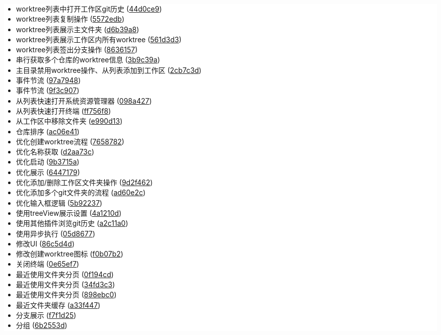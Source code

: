 * worktree列表中打开工作区git历史 ([44d0ce9](https://github.com/jackiotyu/git-worktree-manager/commit/44d0ce9bd0aa2a052e61ccf9f890eeb68926a55e))
* worktree列表复制操作 ([5572edb](https://github.com/jackiotyu/git-worktree-manager/commit/5572edbae5d55e6214342c27c7dbedc0263fe927))
* worktree列表展示主文件夹 ([d6b39a8](https://github.com/jackiotyu/git-worktree-manager/commit/d6b39a88385f97489ef99c56d91a334741894696))
* worktree列表展示工作区内所有worktree ([561d3d3](https://github.com/jackiotyu/git-worktree-manager/commit/561d3d30d8e6f4e7ad228d6a4437e79cf0f61697))
* worktree列表签出分支操作 ([8636157](https://github.com/jackiotyu/git-worktree-manager/commit/863615772b1b4adcb6afadc06ae81673de02c27d))
* 串行获取多个仓库的worktree信息 ([3b9c39a](https://github.com/jackiotyu/git-worktree-manager/commit/3b9c39a017225d0a68c70fbf4e965379eecac185))
* 主目录禁用worktree操作、从列表添加到工作区 ([2cb7c3d](https://github.com/jackiotyu/git-worktree-manager/commit/2cb7c3d9c98d72fa4ba92aa6d8773cdf8ff5003f))
* 事件节流 ([97a7948](https://github.com/jackiotyu/git-worktree-manager/commit/97a7948775d32ade2e1bb0e9fad480eb40ef8a09))
* 事件节流 ([9f3c907](https://github.com/jackiotyu/git-worktree-manager/commit/9f3c907a09c301cc3ffe7212de22dfd439361105))
* 从列表快速打开系统资源管理器 ([098a427](https://github.com/jackiotyu/git-worktree-manager/commit/098a427acaa29e6b9405d610d785c22b3b0d0fdd))
* 从列表快速打开终端 ([ff756f8](https://github.com/jackiotyu/git-worktree-manager/commit/ff756f8c35629b48edfc551512319fa16443a294))
* 从工作区中移除文件夹 ([e990d13](https://github.com/jackiotyu/git-worktree-manager/commit/e990d13d3ef3404a6dca11a9ddf811f37d02a8f9))
* 仓库排序 ([ac06e41](https://github.com/jackiotyu/git-worktree-manager/commit/ac06e41ab561e4ff1e70ca16737aee9a81c30cde))
* 优化创建worktree流程 ([7658782](https://github.com/jackiotyu/git-worktree-manager/commit/7658782afb6b0fc5002245f021e91aab8f33bda6))
* 优化名称获取 ([d2aa73c](https://github.com/jackiotyu/git-worktree-manager/commit/d2aa73c17dd1e8c9929be8996f8f1098dfb8934a))
* 优化启动 ([9b3715a](https://github.com/jackiotyu/git-worktree-manager/commit/9b3715ab2e4b6fc3abd83c36f4fa530c73adfaf6))
* 优化展示 ([6447179](https://github.com/jackiotyu/git-worktree-manager/commit/6447179e8731a6d35fbaa0f9fca0d0753a5102f0))
* 优化添加/删除工作区文件夹操作 ([9d2f462](https://github.com/jackiotyu/git-worktree-manager/commit/9d2f462bed6c726891364ee4330849c7ccb4a97a))
* 优化添加多个git文件夹的流程 ([ad60e2c](https://github.com/jackiotyu/git-worktree-manager/commit/ad60e2c1fe6a046e18553d30dadedef02710ae3c))
* 优化输入框逻辑 ([5b92237](https://github.com/jackiotyu/git-worktree-manager/commit/5b92237317c030dc7c7d2cf32e0a36e9b523529a))
* 使用treeView展示设置 ([4a1210d](https://github.com/jackiotyu/git-worktree-manager/commit/4a1210dc855f2f3bbee8e052377bc33dba7dca0f))
* 使用其他插件浏览git历史 ([a2c11a0](https://github.com/jackiotyu/git-worktree-manager/commit/a2c11a004b390f40b7972e833948b1cb522c40ca))
* 使用异步执行 ([05d8677](https://github.com/jackiotyu/git-worktree-manager/commit/05d8677b0ef4188a6941df8ec8e579e2b862bd7a))
* 修改UI ([86c5d4d](https://github.com/jackiotyu/git-worktree-manager/commit/86c5d4d3380954415c208ee1f5bfae8a90125593))
* 修改创建worktree图标 ([f0b07b2](https://github.com/jackiotyu/git-worktree-manager/commit/f0b07b29df8c5f5b7e1ef31c31993f404dbbd444))
* 关闭终端 ([0e65ef7](https://github.com/jackiotyu/git-worktree-manager/commit/0e65ef7091a5a00689718cce7e12a2361d497c7c))
* 最近使用文件夹分页 ([0f194cd](https://github.com/jackiotyu/git-worktree-manager/commit/0f194cda2b6931f36559b8197144ff3dbf683117))
* 最近使用文件夹分页 ([34fd3c3](https://github.com/jackiotyu/git-worktree-manager/commit/34fd3c35b18729dcbbc81b8fbb6d95bbf83d4e48))
* 最近使用文件夹分页 ([898ebc0](https://github.com/jackiotyu/git-worktree-manager/commit/898ebc011e2532ded7a27008a401686adf8b7c0c))
* 最近文件夹缓存 ([a33f447](https://github.com/jackiotyu/git-worktree-manager/commit/a33f447c5291175ee98ecded40fa1255f4814276))
* 分支展示 ([f7f1d25](https://github.com/jackiotyu/git-worktree-manager/commit/f7f1d256b3ddac8cdadd1eb3d95a65d74d5e11bd))
* 分组 ([6b2553d](https://github.com/jackiotyu/git-worktree-manager/commit/6b2553da0c88d19ddfc86ce5124a888c0749c967))